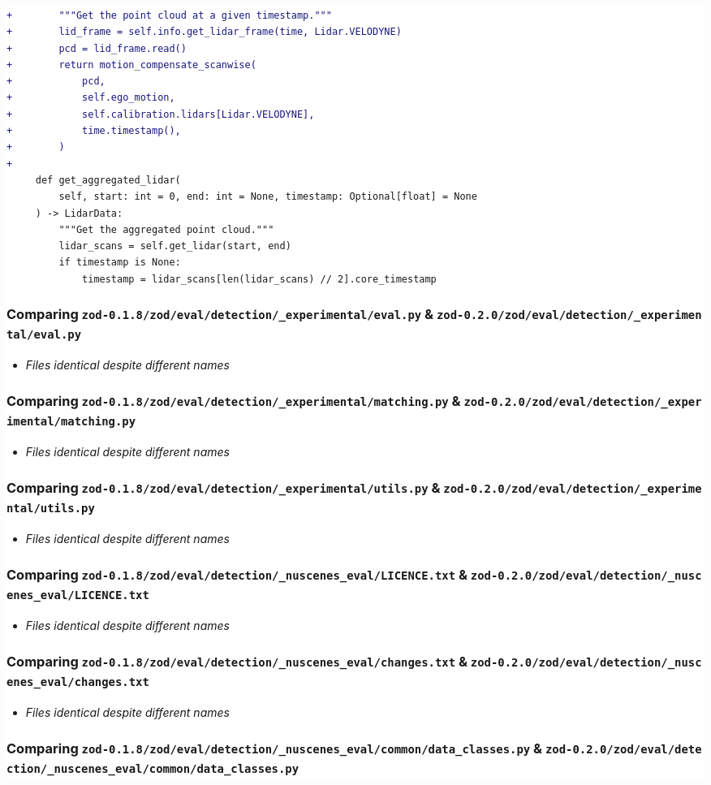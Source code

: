 ```diff
+        """Get the point cloud at a given timestamp."""
+        lid_frame = self.info.get_lidar_frame(time, Lidar.VELODYNE)
+        pcd = lid_frame.read()
+        return motion_compensate_scanwise(
+            pcd,
+            self.ego_motion,
+            self.calibration.lidars[Lidar.VELODYNE],
+            time.timestamp(),
+        )
+
     def get_aggregated_lidar(
         self, start: int = 0, end: int = None, timestamp: Optional[float] = None
     ) -> LidarData:
         """Get the aggregated point cloud."""
         lidar_scans = self.get_lidar(start, end)
         if timestamp is None:
             timestamp = lidar_scans[len(lidar_scans) // 2].core_timestamp
```

### Comparing `zod-0.1.8/zod/eval/detection/_experimental/eval.py` & `zod-0.2.0/zod/eval/detection/_experimental/eval.py`

 * *Files identical despite different names*

### Comparing `zod-0.1.8/zod/eval/detection/_experimental/matching.py` & `zod-0.2.0/zod/eval/detection/_experimental/matching.py`

 * *Files identical despite different names*

### Comparing `zod-0.1.8/zod/eval/detection/_experimental/utils.py` & `zod-0.2.0/zod/eval/detection/_experimental/utils.py`

 * *Files identical despite different names*

### Comparing `zod-0.1.8/zod/eval/detection/_nuscenes_eval/LICENCE.txt` & `zod-0.2.0/zod/eval/detection/_nuscenes_eval/LICENCE.txt`

 * *Files identical despite different names*

### Comparing `zod-0.1.8/zod/eval/detection/_nuscenes_eval/changes.txt` & `zod-0.2.0/zod/eval/detection/_nuscenes_eval/changes.txt`

 * *Files identical despite different names*

### Comparing `zod-0.1.8/zod/eval/detection/_nuscenes_eval/common/data_classes.py` & `zod-0.2.0/zod/eval/detection/_nuscenes_eval/common/data_classes.py`
